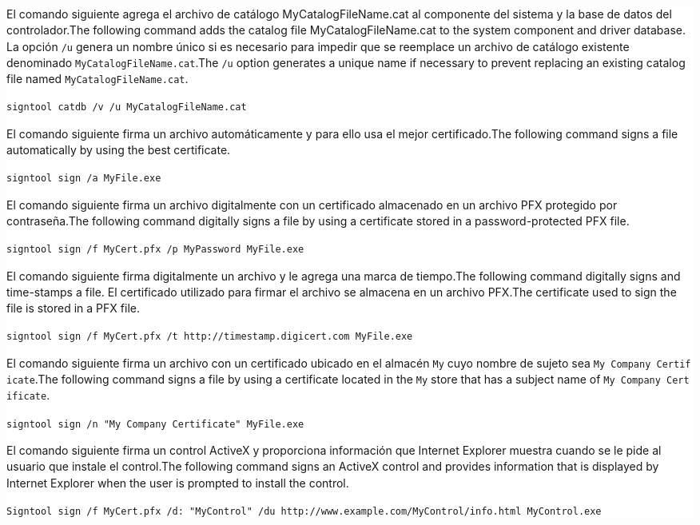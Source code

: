  <span data-ttu-id="f2d3f-308">El comando siguiente agrega el archivo de catálogo MyCatalogFileName.cat al componente del sistema y la base de datos del controlador.</span><span class="sxs-lookup"><span data-stu-id="f2d3f-308">The following command adds the catalog file MyCatalogFileName.cat to the system component and driver database.</span></span> <span data-ttu-id="f2d3f-309">La opción `/u` genera un nombre único si es necesario para impedir que se reemplace un archivo de catálogo existente denominado `MyCatalogFileName.cat`.</span><span class="sxs-lookup"><span data-stu-id="f2d3f-309">The `/u` option generates a unique name if necessary to prevent replacing an existing catalog file named `MyCatalogFileName.cat`.</span></span>  
  
```console  
signtool catdb /v /u MyCatalogFileName.cat  
```  
  
 <span data-ttu-id="f2d3f-310">El comando siguiente firma un archivo automáticamente y para ello usa el mejor certificado.</span><span class="sxs-lookup"><span data-stu-id="f2d3f-310">The following command signs a file automatically by using the best certificate.</span></span>  
  
```console  
signtool sign /a MyFile.exe  
```  
  
 <span data-ttu-id="f2d3f-311">El comando siguiente firma un archivo digitalmente con un certificado almacenado en un archivo PFX protegido por contraseña.</span><span class="sxs-lookup"><span data-stu-id="f2d3f-311">The following command digitally signs a file by using a certificate stored in a password-protected PFX file.</span></span>  
  
```console  
signtool sign /f MyCert.pfx /p MyPassword MyFile.exe  
```  
  
 <span data-ttu-id="f2d3f-312">El comando siguiente firma digitalmente un archivo y le agrega una marca de tiempo.</span><span class="sxs-lookup"><span data-stu-id="f2d3f-312">The following command digitally signs and time-stamps a file.</span></span> <span data-ttu-id="f2d3f-313">El certificado utilizado para firmar el archivo se almacena en un archivo PFX.</span><span class="sxs-lookup"><span data-stu-id="f2d3f-313">The certificate used to sign the file is stored in a PFX file.</span></span>  
  
```console  
signtool sign /f MyCert.pfx /t http://timestamp.digicert.com MyFile.exe  
```  
  
 <span data-ttu-id="f2d3f-314">El comando siguiente firma un archivo con un certificado ubicado en el almacén `My` cuyo nombre de sujeto sea `My Company Certificate`.</span><span class="sxs-lookup"><span data-stu-id="f2d3f-314">The following command signs a file by using a certificate located in the `My` store that has a subject name of `My Company Certificate`.</span></span>  
  
```console  
signtool sign /n "My Company Certificate" MyFile.exe  
```  
  
 <span data-ttu-id="f2d3f-315">El comando siguiente firma un control ActiveX y proporciona información que Internet Explorer muestra cuando se le pide al usuario que instale el control.</span><span class="sxs-lookup"><span data-stu-id="f2d3f-315">The following command signs an ActiveX control and provides information that is displayed by Internet Explorer when the user is prompted to install the control.</span></span>  
  
```console  
Signtool sign /f MyCert.pfx /d: "MyControl" /du http://www.example.com/MyControl/info.html MyControl.exe  
```  
  
